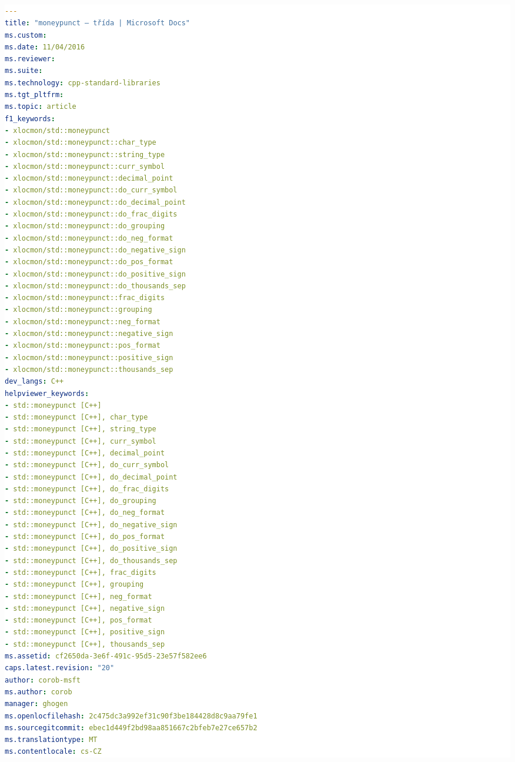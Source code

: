 ```yaml
---
title: "moneypunct – třída | Microsoft Docs"
ms.custom: 
ms.date: 11/04/2016
ms.reviewer: 
ms.suite: 
ms.technology: cpp-standard-libraries
ms.tgt_pltfrm: 
ms.topic: article
f1_keywords:
- xlocmon/std::moneypunct
- xlocmon/std::moneypunct::char_type
- xlocmon/std::moneypunct::string_type
- xlocmon/std::moneypunct::curr_symbol
- xlocmon/std::moneypunct::decimal_point
- xlocmon/std::moneypunct::do_curr_symbol
- xlocmon/std::moneypunct::do_decimal_point
- xlocmon/std::moneypunct::do_frac_digits
- xlocmon/std::moneypunct::do_grouping
- xlocmon/std::moneypunct::do_neg_format
- xlocmon/std::moneypunct::do_negative_sign
- xlocmon/std::moneypunct::do_pos_format
- xlocmon/std::moneypunct::do_positive_sign
- xlocmon/std::moneypunct::do_thousands_sep
- xlocmon/std::moneypunct::frac_digits
- xlocmon/std::moneypunct::grouping
- xlocmon/std::moneypunct::neg_format
- xlocmon/std::moneypunct::negative_sign
- xlocmon/std::moneypunct::pos_format
- xlocmon/std::moneypunct::positive_sign
- xlocmon/std::moneypunct::thousands_sep
dev_langs: C++
helpviewer_keywords:
- std::moneypunct [C++]
- std::moneypunct [C++], char_type
- std::moneypunct [C++], string_type
- std::moneypunct [C++], curr_symbol
- std::moneypunct [C++], decimal_point
- std::moneypunct [C++], do_curr_symbol
- std::moneypunct [C++], do_decimal_point
- std::moneypunct [C++], do_frac_digits
- std::moneypunct [C++], do_grouping
- std::moneypunct [C++], do_neg_format
- std::moneypunct [C++], do_negative_sign
- std::moneypunct [C++], do_pos_format
- std::moneypunct [C++], do_positive_sign
- std::moneypunct [C++], do_thousands_sep
- std::moneypunct [C++], frac_digits
- std::moneypunct [C++], grouping
- std::moneypunct [C++], neg_format
- std::moneypunct [C++], negative_sign
- std::moneypunct [C++], pos_format
- std::moneypunct [C++], positive_sign
- std::moneypunct [C++], thousands_sep
ms.assetid: cf2650da-3e6f-491c-95d5-23e57f582ee6
caps.latest.revision: "20"
author: corob-msft
ms.author: corob
manager: ghogen
ms.openlocfilehash: 2c475dc3a992ef31c90f3be184428d8c9aa79fe1
ms.sourcegitcommit: ebec1d449f2bd98aa851667c2bfeb7e27ce657b2
ms.translationtype: MT
ms.contentlocale: cs-CZ
```